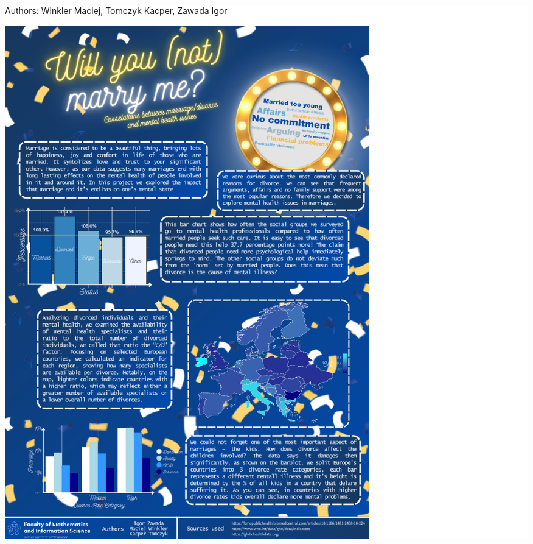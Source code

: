 Authors: Winkler Maciej, Tomczyk Kacper, Zawada Igor 

<img src="png/Winkler_Tomczyk_Zawada.png" align="center" width="600"/>

